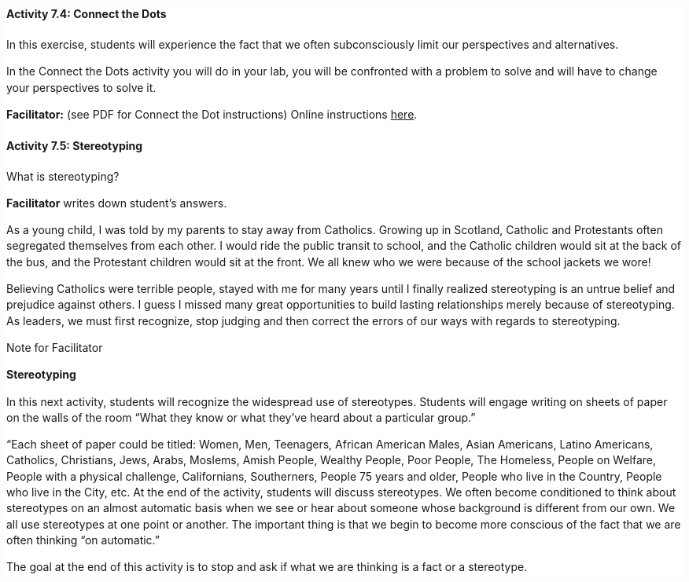 #### Activity 7.4: Connect the Dots

In this exercise, students will experience the fact that we often
subconsciously limit our perspectives and alternatives.

In the Connect the Dots activity you will do in your lab, you will be
confronted with a problem to solve and will have to change your
perspectives to solve it.

**Facilitator:** (see PDF for Connect the Dot instructions) Online
instructions
[here](https://diversity.missouristate.edu/academic-diversity-activities-nine-dots.htm).

#### Activity 7.5: Stereotyping

What is stereotyping?

**Facilitator** writes down student’s answers.

As a young child, I was told by my parents to stay away from Catholics.
Growing up in Scotland, Catholic and Protestants often segregated
themselves from each other. I would ride the public transit to school,
and the Catholic children would sit at the back of the bus, and the
Protestant children would sit at the front. We all knew who we were
because of the school jackets we wore\!

Believing Catholics were terrible people, stayed with me for many years
until I finally realized stereotyping is an untrue belief and prejudice
against others. I guess I missed many great opportunities to build
lasting relationships merely because of stereotyping. As leaders, we
must first recognize, stop judging and then correct the errors of our
ways with regards to stereotyping.

Note for Facilitator

**Stereotyping**

In this next activity, students will recognize the widespread use of
stereotypes. Students will engage writing on sheets of paper on the
walls of the room “What they know or what they’ve heard about a
particular group.”

“Each sheet of paper could be titled: Women, Men, Teenagers, African
American Males, Asian Americans, Latino Americans, Catholics,
Christians, Jews, Arabs, Moslems, Amish People, Wealthy People, Poor
People, The Homeless, People on Welfare, People with a physical
challenge, Californians, Southerners, People 75 years and older, People
who live in the Country, People who live in the City, etc. At the end of
the activity, students will discuss stereotypes. We often become
conditioned to think about stereotypes on an almost automatic basis when
we see or hear about someone whose background is different from our own.
We all use stereotypes at one point or another. The important thing is
that we begin to become more conscious of the fact that we are often
thinking “on automatic.”

The goal at the end of this activity is to stop and ask if what we are
thinking is a fact or a stereotype.
